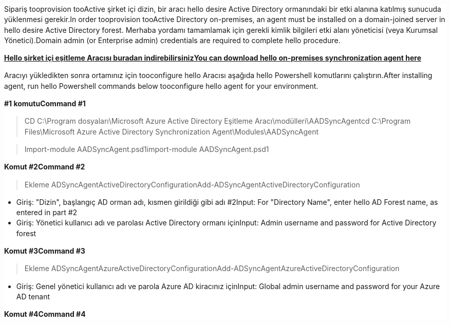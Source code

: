 <span data-ttu-id="5c160-393">Sipariş tooprovision tooActive şirket içi dizin, bir aracı hello desire Active Directory ormanındaki bir etki alanına katılmış sunucuda yüklenmesi gerekir.</span><span class="sxs-lookup"><span data-stu-id="5c160-393">In order tooprovision tooActive Directory on-premises, an agent must be installed on a domain-joined server in hello desire Active Directory forest.</span></span> <span data-ttu-id="5c160-394">Merhaba yordamı tamamlamak için gerekli kimlik bilgileri etki alanı yöneticisi (veya Kurumsal Yönetici).</span><span class="sxs-lookup"><span data-stu-id="5c160-394">Domain admin (or Enterprise admin) credentials are required to complete hello procedure.</span></span>

<span data-ttu-id="5c160-395">**[Hello şirket içi eşitleme Aracısı buradan indirebilirsiniz](https://go.microsoft.com/fwlink/?linkid=847801)**</span><span class="sxs-lookup"><span data-stu-id="5c160-395">**[You can download hello on-premises synchronization agent here](https://go.microsoft.com/fwlink/?linkid=847801)**</span></span>

<span data-ttu-id="5c160-396">Aracıyı yükledikten sonra ortamınız için tooconfigure hello Aracısı aşağıda hello Powershell komutlarını çalıştırın.</span><span class="sxs-lookup"><span data-stu-id="5c160-396">After installing agent, run hello Powershell commands below tooconfigure hello agent for your environment.</span></span>

<span data-ttu-id="5c160-397">**#1 komutu**</span><span class="sxs-lookup"><span data-stu-id="5c160-397">**Command #1**</span></span>

> <span data-ttu-id="5c160-398">CD C:\\Program dosyaları\\Microsoft Azure Active Directory Eşitleme Aracı\\modülleri\\AADSyncAgent</span><span class="sxs-lookup"><span data-stu-id="5c160-398">cd C:\\Program Files\\Microsoft Azure Active Directory Synchronization Agent\\Modules\\AADSyncAgent</span></span>

> <span data-ttu-id="5c160-399">Import-module AADSyncAgent.psd1</span><span class="sxs-lookup"><span data-stu-id="5c160-399">import-module AADSyncAgent.psd1</span></span>

<span data-ttu-id="5c160-400">**Komut #2**</span><span class="sxs-lookup"><span data-stu-id="5c160-400">**Command #2**</span></span>

> <span data-ttu-id="5c160-401">Ekleme ADSyncAgentActiveDirectoryConfiguration</span><span class="sxs-lookup"><span data-stu-id="5c160-401">Add-ADSyncAgentActiveDirectoryConfiguration</span></span>

* <span data-ttu-id="5c160-402">Giriş: "Dizin", başlangıç AD orman adı, kısmen girildiği gibi adı \#2</span><span class="sxs-lookup"><span data-stu-id="5c160-402">Input: For "Directory Name", enter hello AD Forest name, as entered in part \#2</span></span>
* <span data-ttu-id="5c160-403">Giriş: Yönetici kullanıcı adı ve parolası Active Directory ormanı için</span><span class="sxs-lookup"><span data-stu-id="5c160-403">Input: Admin username and password for Active Directory forest</span></span>

<span data-ttu-id="5c160-404">**Komut #3**</span><span class="sxs-lookup"><span data-stu-id="5c160-404">**Command #3**</span></span>

> <span data-ttu-id="5c160-405">Ekleme ADSyncAgentAzureActiveDirectoryConfiguration</span><span class="sxs-lookup"><span data-stu-id="5c160-405">Add-ADSyncAgentAzureActiveDirectoryConfiguration</span></span>

* <span data-ttu-id="5c160-406">Giriş: Genel yönetici kullanıcı adı ve parola Azure AD kiracınız için</span><span class="sxs-lookup"><span data-stu-id="5c160-406">Input: Global admin username and password for your Azure AD tenant</span></span>

<span data-ttu-id="5c160-407">**Komut #4**</span><span class="sxs-lookup"><span data-stu-id="5c160-407">**Command #4**</span></span>
